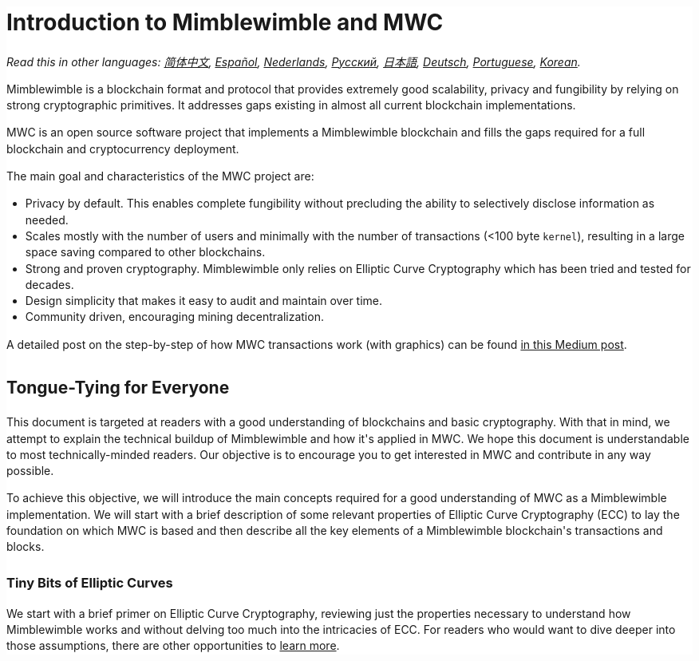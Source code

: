 # Introduction to Mimblewimble and MWC

*Read this in other languages: [简体中文](translations/intro_ZH-CN.md), [Español](translations/intro_ES.md), [Nederlands](translations/intro_NL.md), [Русский](translations/intro_RU.md), [日本語](translations/intro_JP.md), [Deutsch](translations/intro_DE.md), [Portuguese](translations/intro_PT-BR.md), [Korean](translations/intro_KR.md).*


Mimblewimble is a blockchain format and protocol that provides
extremely good scalability, privacy and fungibility by relying on strong
cryptographic primitives. It addresses gaps existing in almost all current
blockchain implementations.

MWC is an open source software project that implements a Mimblewimble
blockchain and fills the gaps required for a full blockchain and
cryptocurrency deployment.

The main goal and characteristics of the MWC project are:

* Privacy by default. This enables complete fungibility without precluding
  the ability to selectively disclose information as needed.
* Scales mostly with the number of users and minimally with the number of
  transactions (<100 byte `kernel`), resulting in a large space saving compared
  to other blockchains.
* Strong and proven cryptography. Mimblewimble only relies on Elliptic Curve
  Cryptography which has been tried and tested for decades.
* Design simplicity that makes it easy to audit and maintain over time.
* Community driven, encouraging mining decentralization.

A detailed post on the step-by-step of how MWC transactions work (with graphics) can be found [in this Medium post](https://medium.com/@brandonarvanaghi/grin-transactions-explained-step-by-step-fdceb905a853).

## Tongue-Tying for Everyone

This document is targeted at readers with a good
understanding of blockchains and basic cryptography. With that in mind, we attempt
to explain the technical buildup of Mimblewimble and how it's applied in MWC. We hope
this document is understandable to most technically-minded readers. Our objective is
to encourage you to get interested in MWC and contribute in any way possible.

To achieve this objective, we will introduce the main concepts required for a good
understanding of MWC as a Mimblewimble implementation. We will start with a brief
description of some relevant properties of Elliptic Curve Cryptography (ECC) to lay the
foundation on which MWC is based and then describe all the key elements of a
Mimblewimble blockchain's transactions and blocks.

### Tiny Bits of Elliptic Curves

We start with a brief primer on Elliptic Curve Cryptography, reviewing just the
properties necessary to understand how Mimblewimble works and without
delving too much into the intricacies of ECC. For readers who would want to
dive deeper into those assumptions, there are other opportunities to
[learn more](http://andrea.corbellini.name/2015/05/17/elliptic-curve-cryptography-a-gentle-introduction/).

